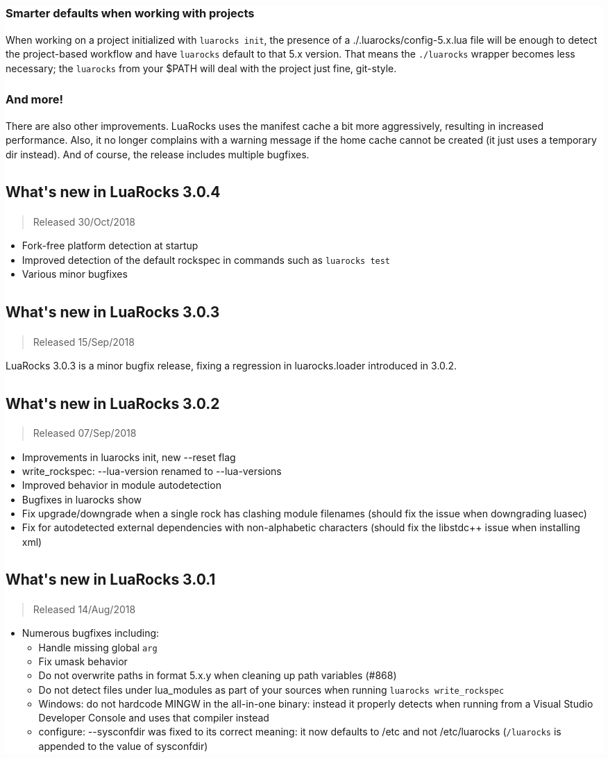 ### Smarter defaults when working with projects

When working on a project initialized with `luarocks init`, the
presence of a ./.luarocks/config-5.x.lua file will be enough to detect
the project-based workflow and have `luarocks` default to that 5.x
version. That means the `./luarocks` wrapper becomes less necessary;
the `luarocks` from your $PATH will deal with the project just fine,
git-style.

### And more!

There are also other improvements. LuaRocks uses the manifest cache a
bit more aggressively, resulting in increased performance. Also, it no
longer complains with a warning message if the home cache cannot be
created (it just uses a temporary dir instead). And of course, the
release includes multiple bugfixes.


## What's new in LuaRocks 3.0.4

> Released 30/Oct/2018

* Fork-free platform detection at startup
* Improved detection of the default rockspec in commands such as `luarocks test`
* Various minor bugfixes


## What's new in LuaRocks 3.0.3

> Released 15/Sep/2018

LuaRocks 3.0.3 is a minor bugfix release, fixing a regression in
luarocks.loader introduced in 3.0.2.


## What's new in LuaRocks 3.0.2

> Released 07/Sep/2018

* Improvements in luarocks init, new --reset flag
* write_rockspec: --lua-version renamed to --lua-versions
* Improved behavior in module autodetection
* Bugfixes in luarocks show
* Fix upgrade/downgrade when a single rock has clashing module
filenames (should fix the issue when downgrading luasec)
* Fix for autodetected external dependencies with non-alphabetic
characters (should fix the libstdc++ issue when installing xml)


## What's new in LuaRocks 3.0.1

> Released 14/Aug/2018

* Numerous bugfixes including:
   * Handle missing global `arg`
   * Fix umask behavior
   * Do not overwrite paths in format 5.x.y when cleaning up path
variables (#868)
   * Do not detect files under lua_modules as part of your sources
when running `luarocks write_rockspec`
   * Windows: do not hardcode MINGW in the all-in-one binary: instead
it properly detects when running from a Visual Studio Developer
Console and uses that compiler instead
   * configure: --sysconfdir was fixed to its correct meaning: it now
defaults to /etc and not /etc/luarocks (`/luarocks` is appended to the
value of sysconfdir)